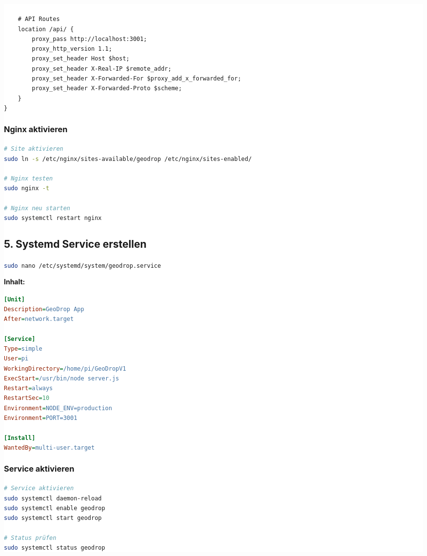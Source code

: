 ```nginx
    
    # API Routes
    location /api/ {
        proxy_pass http://localhost:3001;
        proxy_http_version 1.1;
        proxy_set_header Host $host;
        proxy_set_header X-Real-IP $remote_addr;
        proxy_set_header X-Forwarded-For $proxy_add_x_forwarded_for;
        proxy_set_header X-Forwarded-Proto $scheme;
    }
}
```

### Nginx aktivieren
```bash
# Site aktivieren
sudo ln -s /etc/nginx/sites-available/geodrop /etc/nginx/sites-enabled/

# Nginx testen
sudo nginx -t

# Nginx neu starten
sudo systemctl restart nginx
```

## 5. Systemd Service erstellen

```bash
sudo nano /etc/systemd/system/geodrop.service
```

**Inhalt:**
```ini
[Unit]
Description=GeoDrop App
After=network.target

[Service]
Type=simple
User=pi
WorkingDirectory=/home/pi/GeoDropV1
ExecStart=/usr/bin/node server.js
Restart=always
RestartSec=10
Environment=NODE_ENV=production
Environment=PORT=3001

[Install]
WantedBy=multi-user.target
```

### Service aktivieren
```bash
# Service aktivieren
sudo systemctl daemon-reload
sudo systemctl enable geodrop
sudo systemctl start geodrop

# Status prüfen
sudo systemctl status geodrop
```
